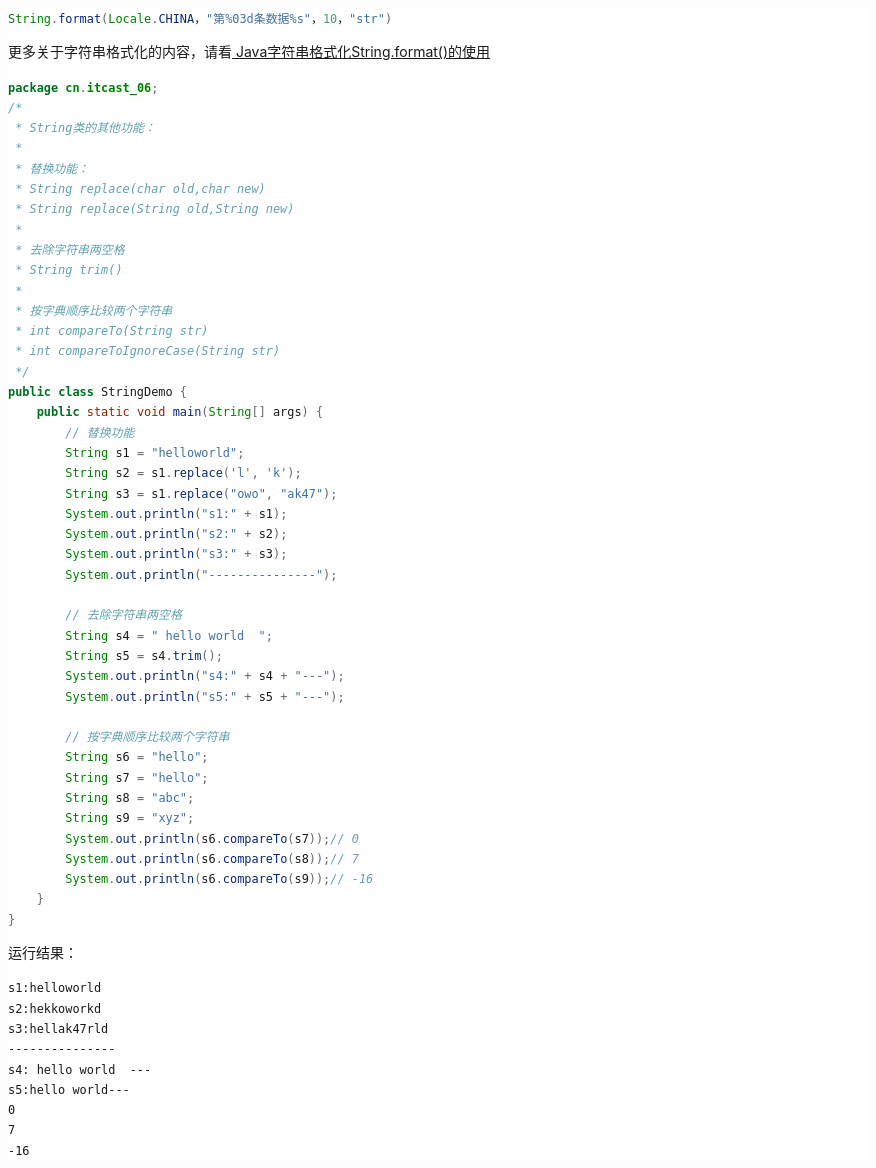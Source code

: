 ```java
String.format(Locale.CHINA，"第%03d条数据%s"，10，"str")
```
更多关于字符串格式化的内容，请看[ Java字符串格式化String.format()的使用](http://blog.csdn.net/axi295309066/article/details/52820512)
```java
package cn.itcast_06;  
/*
 * String类的其他功能：
 *  
 * 替换功能：
 * String replace(char old,char new)
 * String replace(String old,String new)
 *
 * 去除字符串两空格  
 * String trim()
 *  
 * 按字典顺序比较两个字符串   
 * int compareTo(String str)
 * int compareToIgnoreCase(String str)
 */  
public class StringDemo {  
    public static void main(String[] args) {  
        // 替换功能  
        String s1 = "helloworld";  
        String s2 = s1.replace('l', 'k');  
        String s3 = s1.replace("owo", "ak47");  
        System.out.println("s1:" + s1);  
        System.out.println("s2:" + s2);  
        System.out.println("s3:" + s3);  
        System.out.println("---------------");  

        // 去除字符串两空格  
        String s4 = " hello world  ";  
        String s5 = s4.trim();  
        System.out.println("s4:" + s4 + "---");  
        System.out.println("s5:" + s5 + "---");  

        // 按字典顺序比较两个字符串  
        String s6 = "hello";  
        String s7 = "hello";  
        String s8 = "abc";  
        String s9 = "xyz";  
        System.out.println(s6.compareTo(s7));// 0  
        System.out.println(s6.compareTo(s8));// 7  
        System.out.println(s6.compareTo(s9));// -16  
    }  
}  
```

运行结果：

```
s1:helloworld
s2:hekkoworkd
s3:hellak47rld
---------------
s4: hello world  ---
s5:hello world---
0
7
-16
```
